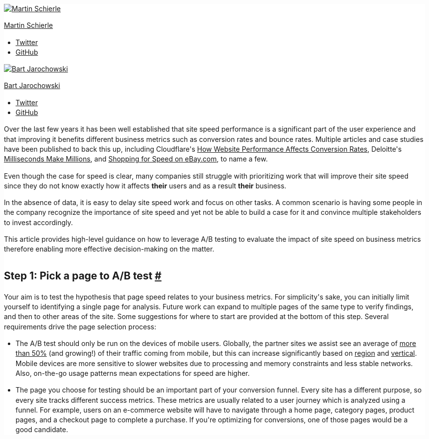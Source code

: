 [<img src="https://web-dev.imgix.net/image/admin/DheRfImH6FxRNajMslIk.jpg?auto=format&amp;fit=crop&amp;h=64&amp;w=64" alt="Martin Schierle" class="w-author__image" sizes="(min-width: 64px) 64px, calc(100vw - 48px)" srcset="https://web-dev.imgix.net/image/admin/DheRfImH6FxRNajMslIk.jpg?fit=crop&amp;h=64&amp;w=64&amp;auto=format&amp;dpr=1&amp;q=75, https://web-dev.imgix.net/image/admin/DheRfImH6FxRNajMslIk.jpg?fit=crop&amp;h=64&amp;w=64&amp;auto=format&amp;dpr=2&amp;q=50 2x, https://web-dev.imgix.net/image/admin/DheRfImH6FxRNajMslIk.jpg?fit=crop&amp;h=64&amp;w=64&amp;auto=format&amp;dpr=3&amp;q=35 3x, https://web-dev.imgix.net/image/admin/DheRfImH6FxRNajMslIk.jpg?fit=crop&amp;h=64&amp;w=64&amp;auto=format&amp;dpr=4&amp;q=23 4x, https://web-dev.imgix.net/image/admin/DheRfImH6FxRNajMslIk.jpg?fit=crop&amp;h=64&amp;w=64&amp;auto=format&amp;dpr=5&amp;q=20 5x" width="64" height="64" />](/authors/martinschierle/)

<a href="/authors/martinschierle/" class="w-author__name-link">Martin Schierle</a>

-   <a href="https://twitter.com/martinschierle" class="w-author__link">Twitter</a>
-   <a href="https://github.com/martinschierle" class="w-author__link">GitHub</a>

[<img src="https://web-dev.imgix.net/image/admin/ChOBe0OzPT7siDgFmjC9.jpg?auto=format&amp;fit=crop&amp;h=64&amp;w=64" alt="Bart Jarochowski" class="w-author__image" sizes="(min-width: 64px) 64px, calc(100vw - 48px)" srcset="https://web-dev.imgix.net/image/admin/ChOBe0OzPT7siDgFmjC9.jpg?fit=crop&amp;h=64&amp;w=64&amp;auto=format&amp;dpr=1&amp;q=75, https://web-dev.imgix.net/image/admin/ChOBe0OzPT7siDgFmjC9.jpg?fit=crop&amp;h=64&amp;w=64&amp;auto=format&amp;dpr=2&amp;q=50 2x, https://web-dev.imgix.net/image/admin/ChOBe0OzPT7siDgFmjC9.jpg?fit=crop&amp;h=64&amp;w=64&amp;auto=format&amp;dpr=3&amp;q=35 3x, https://web-dev.imgix.net/image/admin/ChOBe0OzPT7siDgFmjC9.jpg?fit=crop&amp;h=64&amp;w=64&amp;auto=format&amp;dpr=4&amp;q=23 4x, https://web-dev.imgix.net/image/admin/ChOBe0OzPT7siDgFmjC9.jpg?fit=crop&amp;h=64&amp;w=64&amp;auto=format&amp;dpr=5&amp;q=20 5x" width="64" height="64" />](/authors/bpj/)

<a href="/authors/bpj/" class="w-author__name-link">Bart Jarochowski</a>

-   <a href="https://twitter.com/maranag" class="w-author__link">Twitter</a>
-   <a href="https://github.com/maranag" class="w-author__link">GitHub</a>

Over the last few years it has been well established that site speed performance is a significant part of the user experience and that improving it benefits different business metrics such as conversion rates and bounce rates. Multiple articles and case studies have been published to back this up, including Cloudflare's [How Website Performance Affects Conversion Rates](https://www.cloudflare.com/learning/performance/more/website-performance-conversion-rates/), Deloitte's [Milliseconds Make Millions](https://www2.deloitte.com/ie/en/pages/consulting/articles/milliseconds-make-millions.html), and [Shopping for Speed on eBay.com](/shopping-for-speed-on-ebay/), to name a few.

Even though the case for speed is clear, many companies still struggle with prioritizing work that will improve their site speed since they do not know exactly how it affects **their** users and as a result **their** business.

In the absence of data, it is easy to delay site speed work and focus on other tasks. A common scenario is having some people in the company recognize the importance of site speed and yet not be able to build a case for it and convince multiple stakeholders to invest accordingly.

This article provides high-level guidance on how to leverage A/B testing to evaluate the impact of site speed on business metrics therefore enabling more effective decision-making on the matter.

Step 1: Pick a page to A/B test <a href="#step-1:-pick-a-page-to-ab-test" class="w-headline-link">#</a>
-------------------------------------------------------------------------------------------------------

Your aim is to test the hypothesis that page speed relates to your business metrics. For simplicity's sake, you can initially limit yourself to identifying a single page for analysis. Future work can expand to multiple pages of the same type to verify findings, and then to other areas of the site. Some suggestions for where to start are provided at the bottom of this step. Several requirements drive the page selection process:

-   The A/B test should only be run on the devices of mobile users. Globally, the partner sites we assist see an average of [more than 50%](https://gs.statcounter.com/platform-market-share/desktop-mobile-tablet/worldwide) (and growing!) of their traffic coming from mobile, but this can increase significantly based on [region](https://gs.statcounter.com/platform-market-share/desktop-mobile-tablet/india) and [vertical](https://www.salecycle.com/blog/stats/2019-ecommerce-year-in-review-infographic/). Mobile devices are more sensitive to slower websites due to processing and memory constraints and less stable networks. Also, on-the-go usage patterns mean expectations for speed are higher.

-   The page you choose for testing should be an important part of your conversion funnel. Every site has a different purpose, so every site tracks different success metrics. These metrics are usually related to a user journey which is analyzed using a funnel. For example, users on an e-commerce website will have to navigate through a home page, category pages, product pages, and a checkout page to complete a purchase. If you're optimizing for conversions, one of those pages would be a good candidate.
